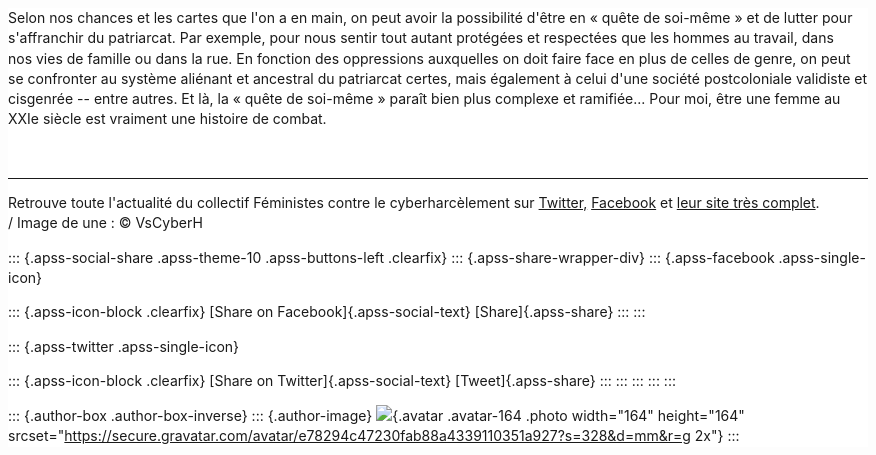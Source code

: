 Selon nos chances et les cartes que l'on a en main, on peut avoir la
possibilité d'être en « quête de soi-même » et de lutter pour
s'affranchir du patriarcat. Par exemple, pour nous sentir tout autant
protégées et respectées que les hommes au travail, dans nos vies de
famille ou dans la rue. En fonction des oppressions auxquelles on doit
faire face en plus de celles de genre, on peut se confronter au système
aliénant et ancestral du patriarcat certes, mais également à celui d'une
société postcoloniale validiste et cisgenrée -- entre autres. Et là, la
« quête de soi-même » paraît bien plus complexe et ramifiée... Pour moi,
être une femme au XXIe siècle est vraiment une histoire de combat.

 

------------------------------------------------------------------------

Retrouve toute l'actualité du collectif Féministes contre le
cyberharcèlement sur
[Twitter,](https://twitter.com/VsCyberH) [Facebook](https://www.facebook.com/feministescontrelecyberharcelement/) et [leur
site très complet](http://feministesvscyberh.tumblr.com/). / Image de
une : © VsCyberH

::: {.apss-social-share .apss-theme-10 .apss-buttons-left .clearfix}
::: {.apss-share-wrapper-div}
::: {.apss-facebook .apss-single-icon}
[](https://www.facebook.com/sharer/sharer.php?u=https://www.deuxiemepage.fr/2017/01/18/interview-feministes-contre-le-cyberharcelement-lutte-digitale/ "Share on Facebook")

::: {.apss-icon-block .clearfix}
[Share on Facebook]{.apss-social-text} [Share]{.apss-share}
:::
:::

::: {.apss-twitter .apss-single-icon}
[](https://twitter.com/intent/tweet?text=Interview%20%3A%20F%C3%A9ministes%20contre%20le%20cyberharc%C3%A8lement%2C%20la%20lutte%20est%20aussi%20digitale&url=https%3A%2F%2Fwww.deuxiemepage.fr%2F2017%2F01%2F18%2Finterview-feministes-contre-le-cyberharcelement-lutte-digitale%2F&counturl=https%3A%2F%2Fwww.deuxiemepage.fr%2F2017%2F01%2F18%2Finterview-feministes-contre-le-cyberharcelement-lutte-digitale%2F&via=DeuxiemePage "Share on Twitter")

::: {.apss-icon-block .clearfix}
[Share on Twitter]{.apss-social-text} [Tweet]{.apss-share}
:::
:::
:::
:::
:::

::: {.author-box .author-box-inverse}
::: {.author-image}
![](https://secure.gravatar.com/avatar/e78294c47230fab88a4339110351a927?s=164&d=mm&r=g){.avatar
.avatar-164 .photo width="164" height="164"
srcset="https://secure.gravatar.com/avatar/e78294c47230fab88a4339110351a927?s=328&d=mm&r=g 2x"}
:::
